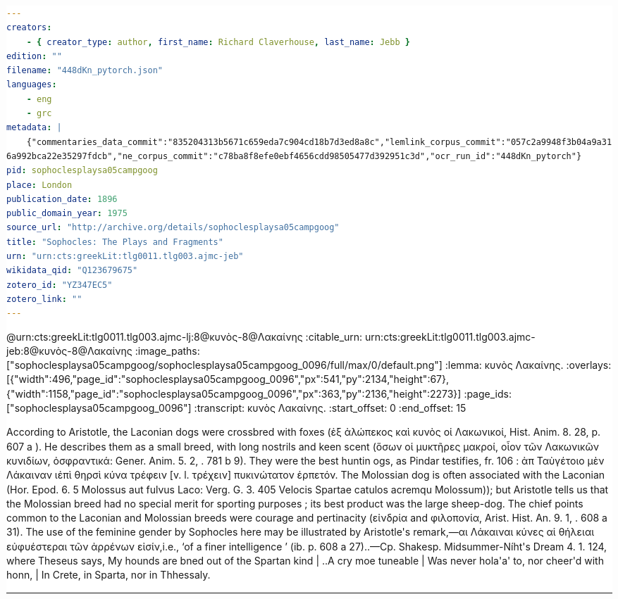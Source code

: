 ```yaml
---
creators: 
    - { creator_type: author, first_name: Richard Claverhouse, last_name: Jebb }
edition: ""
filename: "448dKn_pytorch.json"
languages: 
    - eng
    - grc
metadata: |
    {"commentaries_data_commit":"835204313b5671c659eda7c904cd18b7d3ed8a8c","lemlink_corpus_commit":"057c2a9948f3b04a9a316a992bca22e35297fdcb","ne_corpus_commit":"c78ba8f8efe0ebf4656cdd98505477d392951c3d","ocr_run_id":"448dKn_pytorch"}
pid: sophoclesplaysa05campgoog
place: London
publication_date: 1896
public_domain_year: 1975
source_url: "http://archive.org/details/sophoclesplaysa05campgoog"
title: "Sophocles: The Plays and Fragments"
urn: "urn:cts:greekLit:tlg0011.tlg003.ajmc-jeb"
wikidata_qid: "Q123679675"
zotero_id: "YZ347EC5"
zotero_link: ""
---
```


@urn:cts:greekLit:tlg0011.tlg003.ajmc-lj:8@κυνὸς-8@Λακαίνης
:citable_urn: urn:cts:greekLit:tlg0011.tlg003.ajmc-jeb:8@κυνὸς-8@Λακαίνης
:image_paths: ["sophoclesplaysa05campgoog/sophoclesplaysa05campgoog_0096/full/max/0/default.png"]
:lemma: κυνὸς Λακαίνης.
:overlays: [{"width":496,"page_id":"sophoclesplaysa05campgoog_0096","px":541,"py":2134,"height":67},{"width":1158,"page_id":"sophoclesplaysa05campgoog_0096","px":363,"py":2136,"height":2273}]
:page_ids: ["sophoclesplaysa05campgoog_0096"]
:transcript: κυνὸς Λακαίνης.
:start_offset: 0
:end_offset: 15

According to Aristotle, the Laconian dogs were crossbred with foxes (ἐξ ἀλώπεκος καὶ κυνὸς οἱ Λακωνικοί, Hist. Anim. 8. 28, p. 607 a ). He describes them as a small breed, with long nostrils and keen scent (ὅσων οἱ μυκτῆρες μακροί, οἶον τῶν Λακωνικῶν κυνιδίων, ὀσφραντικά: Gener. Anim. 5. 2, . 781 b 9). They were the best huntin ogs, as Pindar testifies, fr. 106 : ἀπ Ταὺγέτοιο μὲν Λάκαιναν ιἐπὶ θηρσὶ κύνα τρέφειν [v. l. τρέχειν] πυκινώτατον ἑρπετόν. The Molossian dog is often associated with the Laconian (Hor. Epod. 6. 5 Molossus aut fulvus Laco: Verg. G. 3. 405 Velocis Spartae catulos acremqu Molossum)); but Aristotle tells us that the Molossian breed had no special merit for sporting purposes ; its best product was the large sheep-dog. The chief points common to the Laconian and Molossian breeds were courage and pertinacity (εἰνδρία and φιλοπονία, Arist. Hist. An. 9. 1, . 608 a 31). The use of the feminine gender by Sophocles here may be illustrated by Aristotle's remark,—αι Λάκαιναι κύνες αἱ θήλειαι εὐφυέστεραι τῶν ἀρρένων εἰσίν,i.e., ‘of a finer intelligence ’ (ib. p. 608 a 27)..—Cp. Shakesp. Midsummer-Níht's Dream 4. 1. 124, where Theseus says, My hounds are bned out of the Spartan kind | ..A cry moe tuneable | Was never hola'a' to, nor cheer'd with honn, | In Crete, in Sparta, nor in Thhessaly.

---